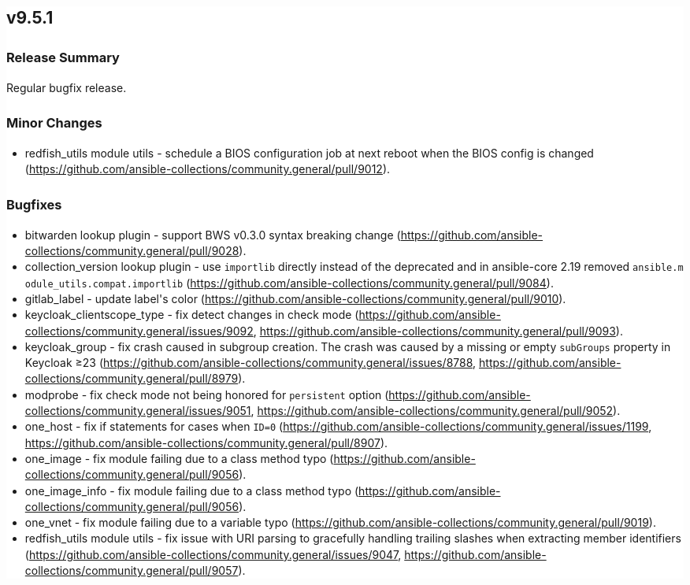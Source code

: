 <a id="v9-5-1"></a>
## v9\.5\.1

<a id="release-summary"></a>
### Release Summary

Regular bugfix release\.

<a id="minor-changes"></a>
### Minor Changes

* redfish\_utils module utils \- schedule a BIOS configuration job at next reboot when the BIOS config is changed \([https\://github\.com/ansible\-collections/community\.general/pull/9012](https\://github\.com/ansible\-collections/community\.general/pull/9012)\)\.

<a id="bugfixes"></a>
### Bugfixes

* bitwarden lookup plugin \- support BWS v0\.3\.0 syntax breaking change \([https\://github\.com/ansible\-collections/community\.general/pull/9028](https\://github\.com/ansible\-collections/community\.general/pull/9028)\)\.
* collection\_version lookup plugin \- use <code>importlib</code> directly instead of the deprecated and in ansible\-core 2\.19 removed <code>ansible\.module\_utils\.compat\.importlib</code> \([https\://github\.com/ansible\-collections/community\.general/pull/9084](https\://github\.com/ansible\-collections/community\.general/pull/9084)\)\.
* gitlab\_label \- update label\'s color \([https\://github\.com/ansible\-collections/community\.general/pull/9010](https\://github\.com/ansible\-collections/community\.general/pull/9010)\)\.
* keycloak\_clientscope\_type \- fix detect changes in check mode \([https\://github\.com/ansible\-collections/community\.general/issues/9092](https\://github\.com/ansible\-collections/community\.general/issues/9092)\, [https\://github\.com/ansible\-collections/community\.general/pull/9093](https\://github\.com/ansible\-collections/community\.general/pull/9093)\)\.
* keycloak\_group \- fix crash caused in subgroup creation\. The crash was caused by a missing or empty <code>subGroups</code> property in Keycloak ≥23 \([https\://github\.com/ansible\-collections/community\.general/issues/8788](https\://github\.com/ansible\-collections/community\.general/issues/8788)\, [https\://github\.com/ansible\-collections/community\.general/pull/8979](https\://github\.com/ansible\-collections/community\.general/pull/8979)\)\.
* modprobe \- fix check mode not being honored for <code>persistent</code> option \([https\://github\.com/ansible\-collections/community\.general/issues/9051](https\://github\.com/ansible\-collections/community\.general/issues/9051)\, [https\://github\.com/ansible\-collections/community\.general/pull/9052](https\://github\.com/ansible\-collections/community\.general/pull/9052)\)\.
* one\_host \- fix if statements for cases when <code>ID\=0</code> \([https\://github\.com/ansible\-collections/community\.general/issues/1199](https\://github\.com/ansible\-collections/community\.general/issues/1199)\, [https\://github\.com/ansible\-collections/community\.general/pull/8907](https\://github\.com/ansible\-collections/community\.general/pull/8907)\)\.
* one\_image \- fix module failing due to a class method typo \([https\://github\.com/ansible\-collections/community\.general/pull/9056](https\://github\.com/ansible\-collections/community\.general/pull/9056)\)\.
* one\_image\_info \- fix module failing due to a class method typo \([https\://github\.com/ansible\-collections/community\.general/pull/9056](https\://github\.com/ansible\-collections/community\.general/pull/9056)\)\.
* one\_vnet \- fix module failing due to a variable typo \([https\://github\.com/ansible\-collections/community\.general/pull/9019](https\://github\.com/ansible\-collections/community\.general/pull/9019)\)\.
* redfish\_utils module utils \- fix issue with URI parsing to gracefully handling trailing slashes when extracting member identifiers \([https\://github\.com/ansible\-collections/community\.general/issues/9047](https\://github\.com/ansible\-collections/community\.general/issues/9047)\, [https\://github\.com/ansible\-collections/community\.general/pull/9057](https\://github\.com/ansible\-collections/community\.general/pull/9057)\)\.
